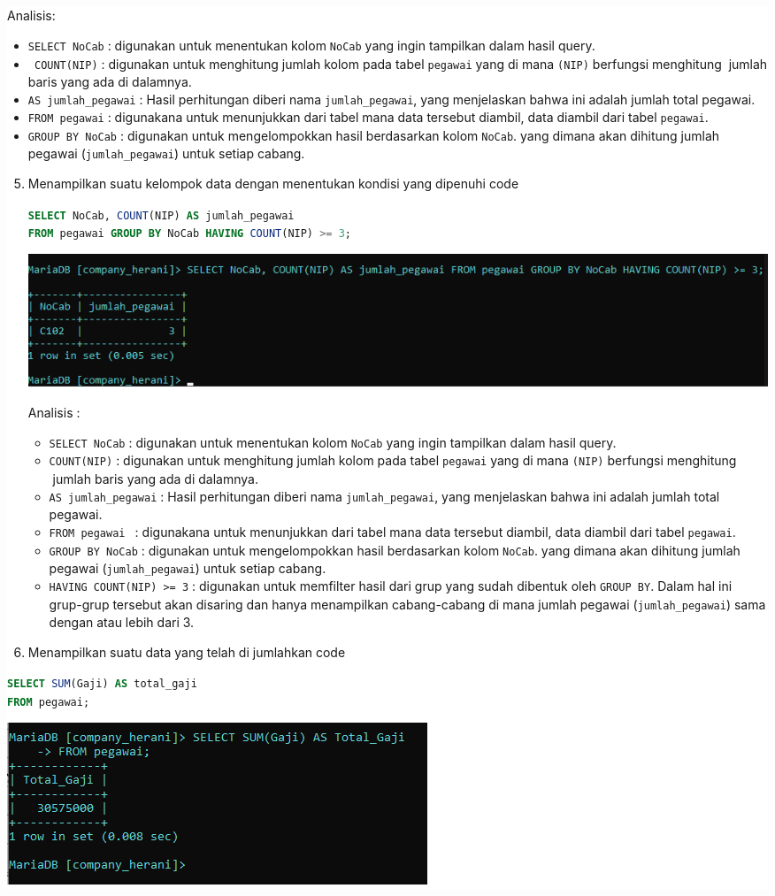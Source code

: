    Analisis:
   - `SELECT NoCab`  : digunakan untuk menentukan kolom `NoCab`  yang ingin  tampilkan dalam hasil query.
   - ` COUNT(NIP)` : digunakan untuk menghitung jumlah kolom pada tabel `pegawai`  yang di mana `(NIP)` berfungsi menghitung  jumlah baris yang ada di dalamnya. 
   -  `AS jumlah_pegawai` : Hasil perhitungan diberi nama `jumlah_pegawai`, yang menjelaskan bahwa ini adalah jumlah total pegawai.
   - `FROM pegawai` : digunakana untuk menunjukkan dari tabel mana data tersebut diambil, data diambil dari tabel `pegawai`. 
   - `GROUP BY NoCab` : digunakan untuk mengelompokkan hasil berdasarkan kolom `NoCab`. yang dimana akan dihitung jumlah pegawai (`jumlah_pegawai`) untuk setiap cabang.

5. Menampilkan suatu kelompok data dengan menentukan kondisi yang dipenuhi
   code 
   ```sql
   SELECT NoCab, COUNT(NIP) AS jumlah_pegawai 
   FROM pegawai GROUP BY NoCab HAVING COUNT(NIP) >= 3;
   ```

   ![](asset/foto_16.png)

   Analisis : 
   - `SELECT NoCab` : digunakan untuk menentukan kolom `NoCab`  yang ingin tampilkan dalam hasil query.
   - `COUNT(NIP)` :  digunakan untuk menghitung jumlah kolom pada tabel `pegawai`  yang di mana `(NIP)` berfungsi menghitung  jumlah baris yang ada di dalamnya. 
   - `AS jumlah_pegawai` : Hasil perhitungan diberi nama `jumlah_pegawai`, yang menjelaskan bahwa ini adalah jumlah total pegawai.
   - `FROM pegawai ` : digunakana untuk menunjukkan dari tabel mana data tersebut diambil, data diambil dari tabel `pegawai`.
   - `GROUP BY NoCab` : digunakan untuk mengelompokkan hasil berdasarkan kolom `NoCab`. yang dimana akan dihitung jumlah pegawai (`jumlah_pegawai`) untuk setiap cabang.
   - `HAVING COUNT(NIP) >= 3` :  digunakan untuk memfilter hasil dari grup yang sudah dibentuk oleh `GROUP BY`. Dalam hal ini  grup-grup tersebut akan disaring dan hanya menampilkan cabang-cabang di mana jumlah pegawai (`jumlah_pegawai`) sama dengan atau lebih dari 3. 
6. Menampilkan suatu data yang telah di jumlahkan 
   code 
  ```sql
  SELECT SUM(Gaji) AS total_gaji
  FROM pegawai;
  ```

   ![](asset/foto_17.png) 
